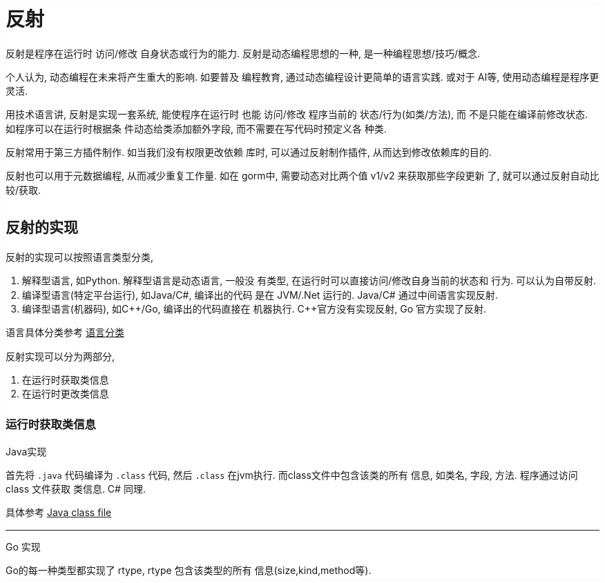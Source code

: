 # 反射
反射是程序在运行时 访问/修改 自身状态或行为的能力.
反射是动态编程思想的一种, 是一种编程思想/技巧/概念.

个人认为, 动态编程在未来将产生重大的影响. 如要普及
编程教育, 通过动态编程设计更简单的语言实践. 或对于
AI等, 使用动态编程是程序更灵活.

用技术语言讲, 反射是实现一套系统, 能使程序在运行时
也能 访问/修改 程序当前的 状态/行为(如类/方法), 而
不是只能在编译前修改状态. 如程序可以在运行时根据条
件动态给类添加额外字段, 而不需要在写代码时预定义各
种类.

反射常用于第三方插件制作. 如当我们没有权限更改依赖
库时, 可以通过反射制作插件, 从而达到修改依赖库的目的.

反射也可以用于元数据编程, 从而减少重复工作量. 如在
gorm中, 需要动态对比两个值 v1/v2 来获取那些字段更新
了, 就可以通过反射自动比较/获取.

## 反射的实现
反射的实现可以按照语言类型分类, 
1. 解释型语言, 如Python. 解释型语言是动态语言, 一般没
  有类型, 在运行时可以直接访问/修改自身当前的状态和
  行为. 可以认为自带反射.
2. 编译型语言(特定平台运行), 如Java/C#, 编译出的代码
  是在 JVM/.Net 运行的. Java/C# 通过中间语言实现反射.
3. 编译型语言(机器码), 如C++/Go, 编译出的代码直接在
  机器执行. C++官方没有实现反射, Go 官方实现了反射.

语言具体分类参考 [语言分类](/language/language.md)

反射实现可以分为两部分,
1. 在运行时获取类信息
2. 在运行时更改类信息

### 运行时获取类信息
Java实现

首先将 `.java` 代码编译为 `.class` 代码,
然后 `.class` 在jvm执行. 而class文件中包含该类的所有
信息, 如类名, 字段, 方法. 程序通过访问 class 文件获取
类信息. C# 同理.

具体参考 [Java class file](https://en.wikipedia.org/wiki/Java_class_file)

----
Go 实现

Go的每一种类型都实现了 rtype, rtype 包含该类型的所有
信息(size,kind,method等).
